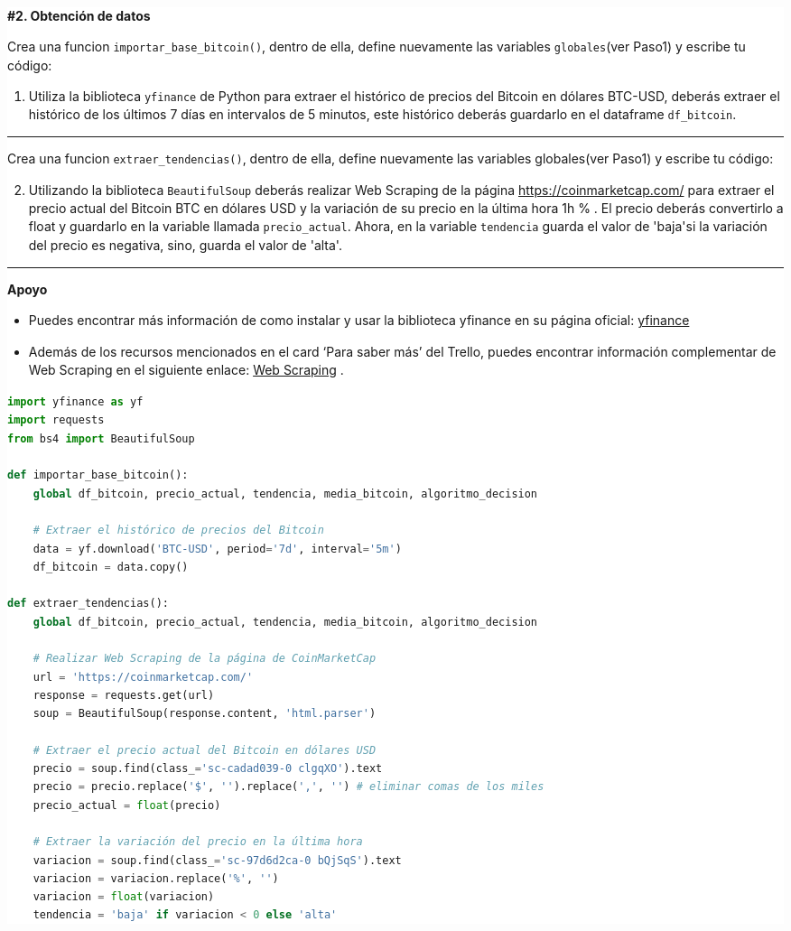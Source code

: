 
**#2. Obtención de datos**

Crea una funcion ```importar_base_bitcoin()```, dentro de ella, define nuevamente las variables ```globales```(ver Paso1) y escribe tu código:

1.  Utiliza la biblioteca ```yfinance``` de Python para extraer el histórico de precios del Bitcoin en dólares BTC-USD, deberás extraer el histórico de los últimos 7 días en intervalos de 5 minutos, este histórico deberás guardarlo en el dataframe ```df_bitcoin```.
---

Crea una funcion ```extraer_tendencias()```, dentro de ella, define nuevamente las variables globales(ver Paso1) y escribe tu código:

2.  Utilizando la biblioteca ```BeautifulSoup``` deberás realizar Web Scraping de la página https://coinmarketcap.com/ para extraer el precio actual del Bitcoin BTC en dólares USD y la variación de su precio en la última hora 1h % . El precio deberás convertirlo a float y guardarlo en la variable llamada ```precio_actual```. Ahora, en la variable ```tendencia``` guarda el valor de 'baja'si la variación del precio es negativa, sino, guarda el valor de 'alta'.
---

**Apoyo**

*   Puedes encontrar más información de como instalar y usar la biblioteca yfinance en su página oficial: [yfinance](https://pypi.org/project/yfinance/)

*  Además de los recursos mencionados en el card ‘Para saber más’ del Trello, puedes encontrar información complementar de Web Scraping en el siguiente enlace: [Web Scraping](https://www.youtube.com/watch?v=IKlwNKG2dus&t=972s)
.


```python
import yfinance as yf
import requests
from bs4 import BeautifulSoup

def importar_base_bitcoin():
    global df_bitcoin, precio_actual, tendencia, media_bitcoin, algoritmo_decision
    
    # Extraer el histórico de precios del Bitcoin
    data = yf.download('BTC-USD', period='7d', interval='5m')
    df_bitcoin = data.copy()

def extraer_tendencias():
    global df_bitcoin, precio_actual, tendencia, media_bitcoin, algoritmo_decision
    
    # Realizar Web Scraping de la página de CoinMarketCap
    url = 'https://coinmarketcap.com/'
    response = requests.get(url)
    soup = BeautifulSoup(response.content, 'html.parser')

    # Extraer el precio actual del Bitcoin en dólares USD
    precio = soup.find(class_='sc-cadad039-0 clgqXO').text
    precio = precio.replace('$', '').replace(',', '') # eliminar comas de los miles
    precio_actual = float(precio)

    # Extraer la variación del precio en la última hora
    variacion = soup.find(class_='sc-97d6d2ca-0 bQjSqS').text
    variacion = variacion.replace('%', '')
    variacion = float(variacion)
    tendencia = 'baja' if variacion < 0 else 'alta'
```
